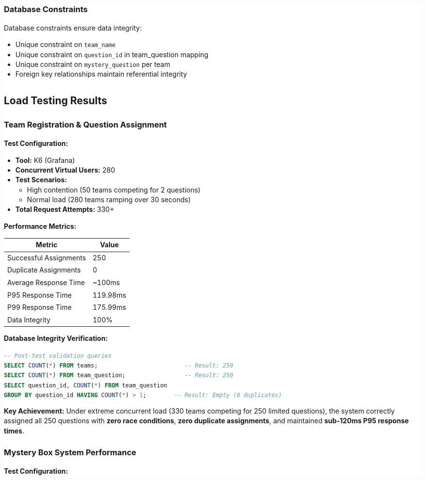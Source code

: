 ### Database Constraints

Database constraints ensure data integrity:

- Unique constraint on `team_name`
- Unique constraint on `question_id` in team_question mapping
- Unique constraint on `mystery_question` per team
- Foreign key relationships maintain referential integrity

## Load Testing Results

### Team Registration & Question Assignment

**Test Configuration:**

- **Tool:** K6 (Grafana)
- **Concurrent Virtual Users:** 280
- **Test Scenarios:**
  - High contention (50 teams competing for 2 questions)
  - Normal load (280 teams ramping over 30 seconds)
- **Total Request Attempts:** 330+

**Performance Metrics:**

| Metric | Value |
|--------|-------|
| Successful Assignments | 250 |
| Duplicate Assignments | 0 |
| Average Response Time | ~100ms |
| P95 Response Time | 119.98ms |
| P99 Response Time | 175.99ms |
| Data Integrity | 100% |

**Database Integrity Verification:**

```sql
-- Post-test validation queries
SELECT COUNT(*) FROM teams;                         -- Result: 250
SELECT COUNT(*) FROM team_question;                 -- Result: 250
SELECT question_id, COUNT(*) FROM team_question 
GROUP BY question_id HAVING COUNT(*) > 1;        -- Result: Empty (0 duplicates)
```

**Key Achievement:** Under extreme concurrent load (330 teams competing for 250 limited questions), the system correctly assigned all 250 questions with **zero race conditions**, **zero duplicate assignments**, and maintained **sub-120ms P95 response times**.

### Mystery Box System Performance

**Test Configuration:**
